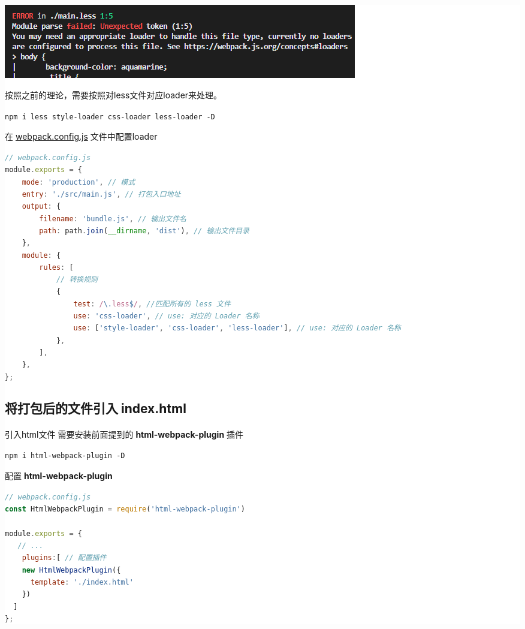 ![](https://raw.githubusercontent.com/TheShining/webpack5-demo/master/img/webpack_less_error.png)

按照之前的理论，需要按照对less文件对应loader来处理。

```shell
npm i less style-loader css-loader less-loader -D
```

在 [webpack.config.js]() 文件中配置loader

```js
// webpack.config.js
module.exports = {
    mode: 'production', // 模式
    entry: './src/main.js', // 打包入口地址
    output: {
        filename: 'bundle.js', // 输出文件名
        path: path.join(__dirname, 'dist'), // 输出文件目录
    },
    module: {
        rules: [
            // 转换规则
            {
                test: /\.less$/, //匹配所有的 less 文件
                use: 'css-loader', // use: 对应的 Loader 名称
                use: ['style-loader', 'css-loader', 'less-loader'], // use: 对应的 Loader 名称
            },
        ],
    },
};
```

## 将打包后的文件引入 index.html

引入html文件 需要安装前面提到的 **html-webpack-plugin** 插件

```SH
npm i html-webpack-plugin -D
```

配置 **html-webpack-plugin**

```js
// webpack.config.js
const HtmlWebpackPlugin = require('html-webpack-plugin')

module.exports = {
   // ...
	plugins:[ // 配置插件
    new HtmlWebpackPlugin({
      template: './index.html'
    })
  ]
};
```
